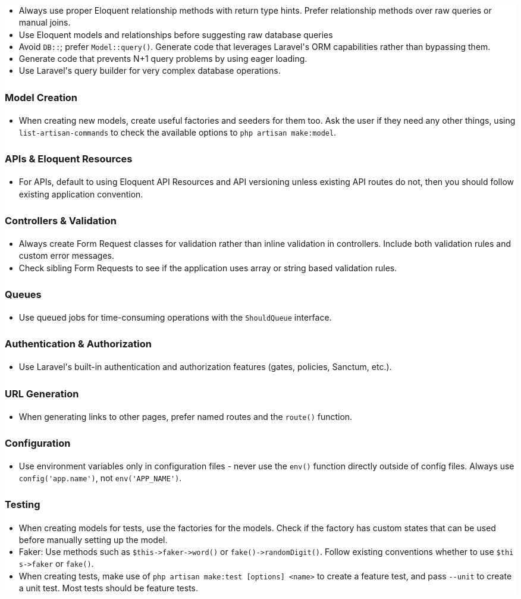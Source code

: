 - Always use proper Eloquent relationship methods with return type hints. Prefer relationship methods over raw queries
  or manual joins.
- Use Eloquent models and relationships before suggesting raw database queries
- Avoid `DB::`; prefer `Model::query()`. Generate code that leverages Laravel's ORM capabilities rather than bypassing
  them.
- Generate code that prevents N+1 query problems by using eager loading.
- Use Laravel's query builder for very complex database operations.

### Model Creation

- When creating new models, create useful factories and seeders for them too. Ask the user if they need any other
  things, using `list-artisan-commands` to check the available options to `php artisan make:model`.

### APIs & Eloquent Resources

- For APIs, default to using Eloquent API Resources and API versioning unless existing API routes do not, then you
  should follow existing application convention.

### Controllers & Validation

- Always create Form Request classes for validation rather than inline validation in controllers. Include both
  validation rules and custom error messages.
- Check sibling Form Requests to see if the application uses array or string based validation rules.

### Queues

- Use queued jobs for time-consuming operations with the `ShouldQueue` interface.

### Authentication & Authorization

- Use Laravel's built-in authentication and authorization features (gates, policies, Sanctum, etc.).

### URL Generation

- When generating links to other pages, prefer named routes and the `route()` function.

### Configuration

- Use environment variables only in configuration files - never use the `env()` function directly outside of config
  files. Always use `config('app.name')`, not `env('APP_NAME')`.

### Testing

- When creating models for tests, use the factories for the models. Check if the factory has custom states that can be
  used before manually setting up the model.
- Faker: Use methods such as `$this->faker->word()` or `fake()->randomDigit()`. Follow existing conventions whether to
  use `$this->faker` or `fake()`.
- When creating tests, make use of `php artisan make:test [options] <name>` to create a feature test, and pass `--unit`
  to create a unit test. Most tests should be feature tests.
